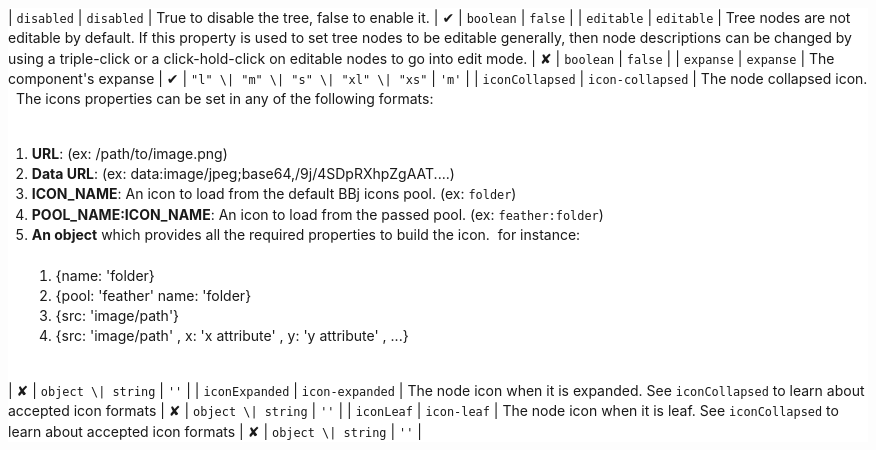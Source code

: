 | ``disabled``                | ``disabled``                   | True to disable the tree, false to enable it.                                                                                                                                                                                                                                                                                                                                                                                                                                                                                                                                                                                                                                                                                                                                                            | &#x2714; | ``boolean``                           | ``false``                |
| ``editable``                | ``editable``                   | Tree nodes are not editable by default. If this property is used to set tree nodes to be editable generally, then node descriptions can be changed by using a triple-click or a click-hold-click on editable nodes to go into edit mode.                                                                                                                                                                                                                                                                                                                                                                                                                                                                                                                                                                 | &#x2718; | ``boolean``                           | ``false``                |
| ``expanse``                 | ``expanse``                    | The component's expanse                                                                                                                                                                                                                                                                                                                                                                                                                                                                                                                                                                                                                                                                                                                                                                                  | &#x2714; | ``"l" \| "m" \| "s" \| "xl" \| "xs"`` | ``'m'``                  |
| ``iconCollapsed``           | ``icon-collapsed``             | The node collapsed icon.<br>&nbsp;&nbsp;The icons properties can be set in any of the following formats:&nbsp;<ol>&nbsp;<li> <b>URL</b>: (ex: /path/to/image.png)&nbsp;<li> <b>Data URL</b>: (ex: data:image/jpeg;base64,/9j/4SDpRXhpZgAAT....)&nbsp;<li> <b>ICON_NAME</b>: An icon to load from the default BBj icons pool. (ex: ``folder``)&nbsp;<li> <b>POOL_NAME:ICON_NAME</b>: An icon to load from the passed pool. (ex: ``feather:folder``)&nbsp;<li> <b>An object</b> which provides all the required properties to build the icon.&nbsp;   for instance:&nbsp;   <ol>&nbsp;     <li> {name: 'folder}&nbsp;     <li> {pool: 'feather' name: 'folder}&nbsp;     <li> {src: 'image/path'}&nbsp;     <li> {src: 'image/path' , x: 'x attribute' , y: 'y attribute'  , ...}&nbsp;   </ol>&nbsp;</ol> | &#x2718; | ``object \| string``                  | ``''``                   |
| ``iconExpanded``            | ``icon-expanded``              | The node icon when it is expanded. See ``iconCollapsed`` to learn about accepted icon formats                                                                                                                                                                                                                                                                                                                                                                                                                                                                                                                                                                                                                                                                                                            | &#x2718; | ``object \| string``                  | ``''``                   |
| ``iconLeaf``                | ``icon-leaf``                  | The node icon when it is leaf. See ``iconCollapsed`` to learn about accepted icon formats                                                                                                                                                                                                                                                                                                                                                                                                                                                                                                                                                                                                                                                                                                                | &#x2718; | ``object \| string``                  | ``''``                   |